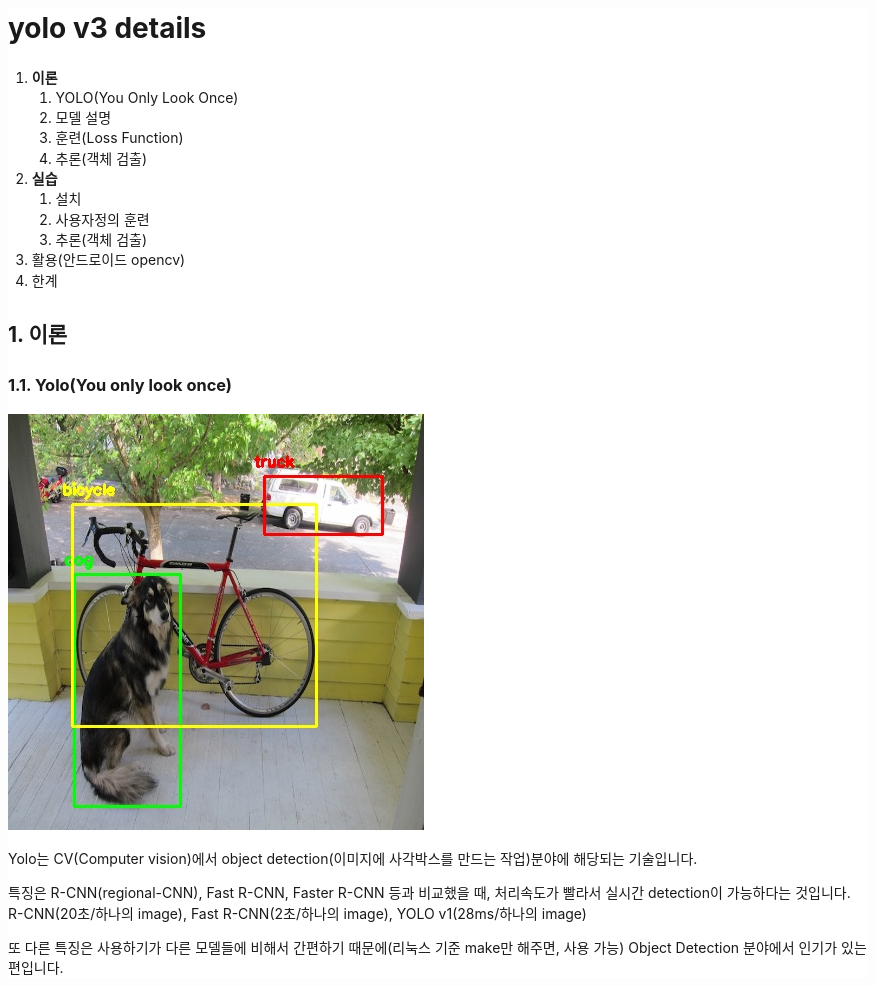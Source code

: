 # yolo v3 details

1. **이론**
   1. YOLO(You Only Look Once)
   2. 모델 설명
   3. 훈련(Loss Function)
   4. 추론(객체 검출)
2. **실습**
   1. 설치
   2. 사용자정의 훈련
   3. 추론(객체 검출)
3. 활용(안드로이드 opencv)
4. 한계



## 1. 이론

### 1.1. Yolo(You only look once)

 ![yolo cat dog](yolo_v3.assets/yolo-object-detection.jpg) 

Yolo는 CV(Computer vision)에서 object detection(이미지에 사각박스를 만드는 작업)분야에 해당되는 기술입니다.

특징은 R-CNN(regional-CNN), Fast R-CNN, Faster R-CNN 등과 비교했을 때, 처리속도가 빨라서 실시간 detection이 가능하다는 것입니다. R-CNN(20초/하나의 image), Fast R-CNN(2초/하나의 image), YOLO v1(28ms/하나의 image)

또 다른 특징은 사용하기가 다른 모델들에 비해서 간편하기 때문에(리눅스 기준 make만 해주면, 사용 가능) Object Detection 분야에서 인기가 있는 편입니다.
